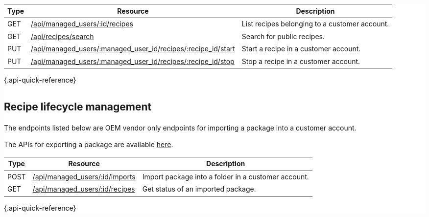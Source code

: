 | Type | Resource | Description |
|------|----------|-------------|
| GET  | [/api/managed_users/:id/recipes](/oem/oem-api/recipes.md#list-recipes-in-a-customer-account)| List recipes belonging to a customer account. |
| GET  | [/api/recipes/search](/oem/oem-api/recipes.md#search-for-public-recipes) | Search for public recipes. |
| PUT  | [/api/managed_users/:managed_user_id/recipes/:recipe_id/start](/oem/oem-api/recipes.md#start-recipe-in-a-customer-account) | Start a recipe in a customer account. |
| PUT  | [/api/managed_users/:managed_user_id/recipes/:recipe_id/stop](/oem/oem-api/recipes.md#stop-recipe-in-a-customer-account) | Stop a recipe in a customer account. |
{.api-quick-reference}

## Recipe lifecycle management
The endpoints listed below are OEM vendor only endpoints for importing a package into a customer account.

The APIs for exporting a package are available [here](/workato-api.md#recipe-lifecycle-management).

| Type | Resource | Description |
|------|----------|-------------|
| POST | [/api/managed_users/:id/imports](/oem/oem-api/recipe-lifecycle-management.md#import-package-into-a-customer-account) | Import package into a folder in a customer account. |
| GET  | [/api/managed_users/:id/recipes](/oem/oem-api/recipe-lifecycle-management.md#get-package-status) | Get status of an imported package. |
{.api-quick-reference}
